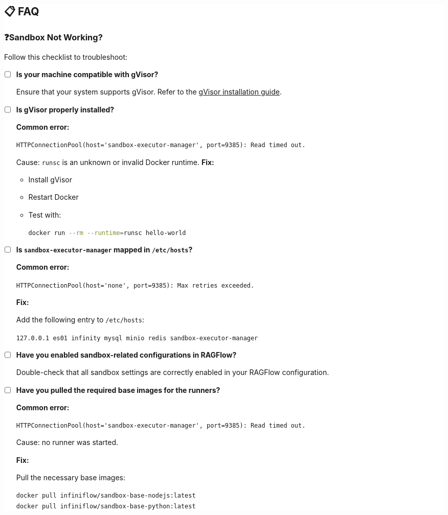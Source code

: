 
## 📋 FAQ

### ❓Sandbox Not Working?

Follow this checklist to troubleshoot:

- [ ] **Is your machine compatible with gVisor?**

  Ensure that your system supports gVisor. Refer to the [gVisor installation guide](https://gvisor.dev/docs/user_guide/install/).

- [ ] **Is gVisor properly installed?**

  **Common error:**

  `HTTPConnectionPool(host='sandbox-executor-manager', port=9385): Read timed out.`

  Cause: `runsc` is an unknown or invalid Docker runtime.
  **Fix:**

  - Install gVisor

  - Restart Docker

  - Test with:

    ```bash
    docker run --rm --runtime=runsc hello-world
    ```

- [ ] **Is `sandbox-executor-manager` mapped in `/etc/hosts`?**

  **Common error:**

  `HTTPConnectionPool(host='none', port=9385): Max retries exceeded.`

  **Fix:**

  Add the following entry to `/etc/hosts`:

  ```text
  127.0.0.1 es01 infinity mysql minio redis sandbox-executor-manager
  ```

- [ ] **Have you enabled sandbox-related configurations in RAGFlow?**

  Double-check that all sandbox settings are correctly enabled in your RAGFlow configuration.

- [ ] **Have you pulled the required base images for the runners?**

  **Common error:**

  `HTTPConnectionPool(host='sandbox-executor-manager', port=9385): Read timed out.`

  Cause: no runner was started.

  **Fix:**

  Pull the necessary base images:

  ```bash
  docker pull infiniflow/sandbox-base-nodejs:latest
  docker pull infiniflow/sandbox-base-python:latest
  ```
